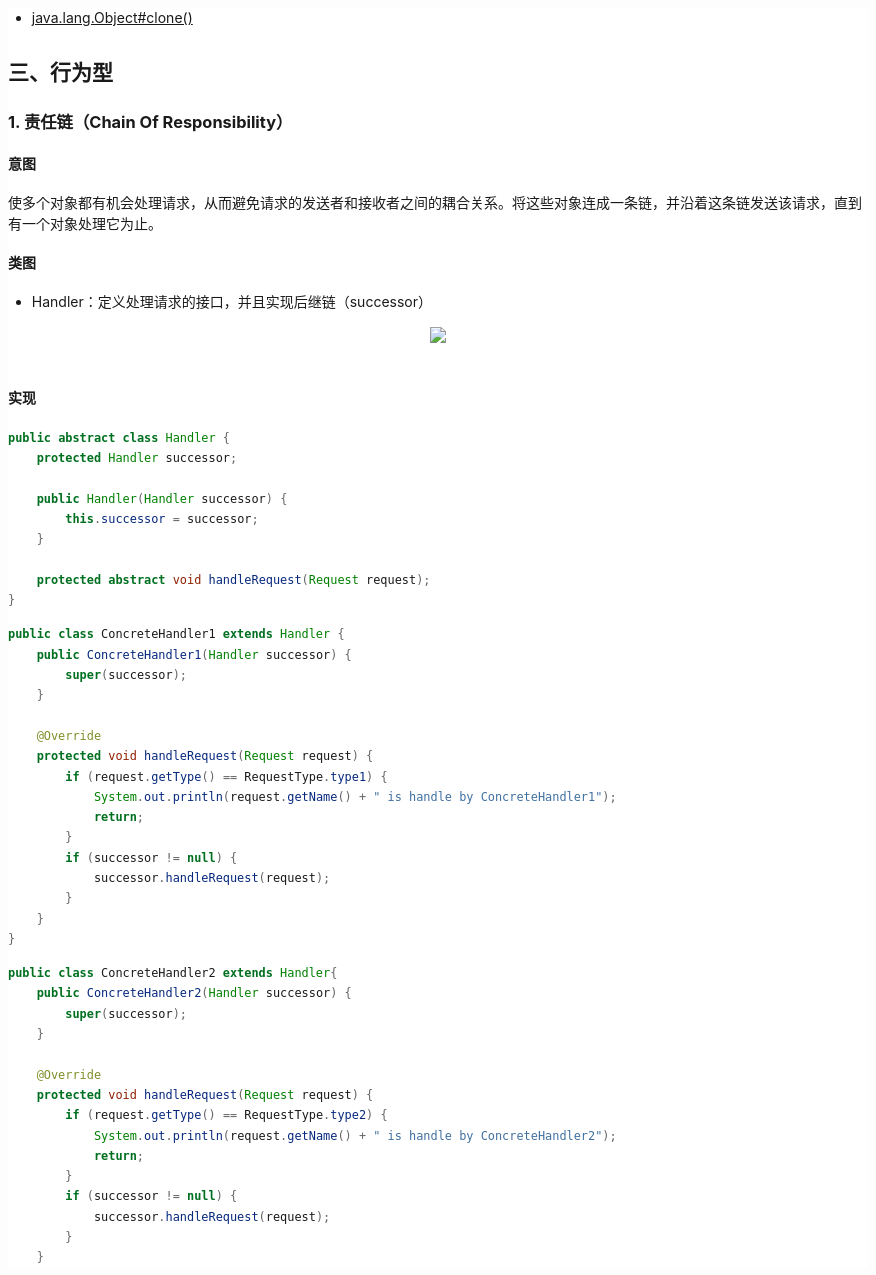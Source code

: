 - [java.lang.Object#clone()](http://docs.oracle.com/javase/8/docs/api/java/lang/Object.html#clone%28%29)

## 三、行为型

### 1. 责任链（Chain Of Responsibility）

#### 意图

使多个对象都有机会处理请求，从而避免请求的发送者和接收者之间的耦合关系。将这些对象连成一条链，并沿着这条链发送该请求，直到有一个对象处理它为止。

#### 类图

- Handler：定义处理请求的接口，并且实现后继链（successor）

<div align="center"> <img src="https://github.com/CyC2018/Interview-Notebook/raw/master/pics/691f11eb-31a7-46be-9de1-61f433c4b3c7.png"/> </div><br>

#### 实现

```java
public abstract class Handler {
    protected Handler successor;

    public Handler(Handler successor) {
        this.successor = successor;
    }

    protected abstract void handleRequest(Request request);
}
```

```java
public class ConcreteHandler1 extends Handler {
    public ConcreteHandler1(Handler successor) {
        super(successor);
    }

    @Override
    protected void handleRequest(Request request) {
        if (request.getType() == RequestType.type1) {
            System.out.println(request.getName() + " is handle by ConcreteHandler1");
            return;
        }
        if (successor != null) {
            successor.handleRequest(request);
        }
    }
}
```

```java
public class ConcreteHandler2 extends Handler{
    public ConcreteHandler2(Handler successor) {
        super(successor);
    }

    @Override
    protected void handleRequest(Request request) {
        if (request.getType() == RequestType.type2) {
            System.out.println(request.getName() + " is handle by ConcreteHandler2");
            return;
        }
        if (successor != null) {
            successor.handleRequest(request);
        }
    }
```